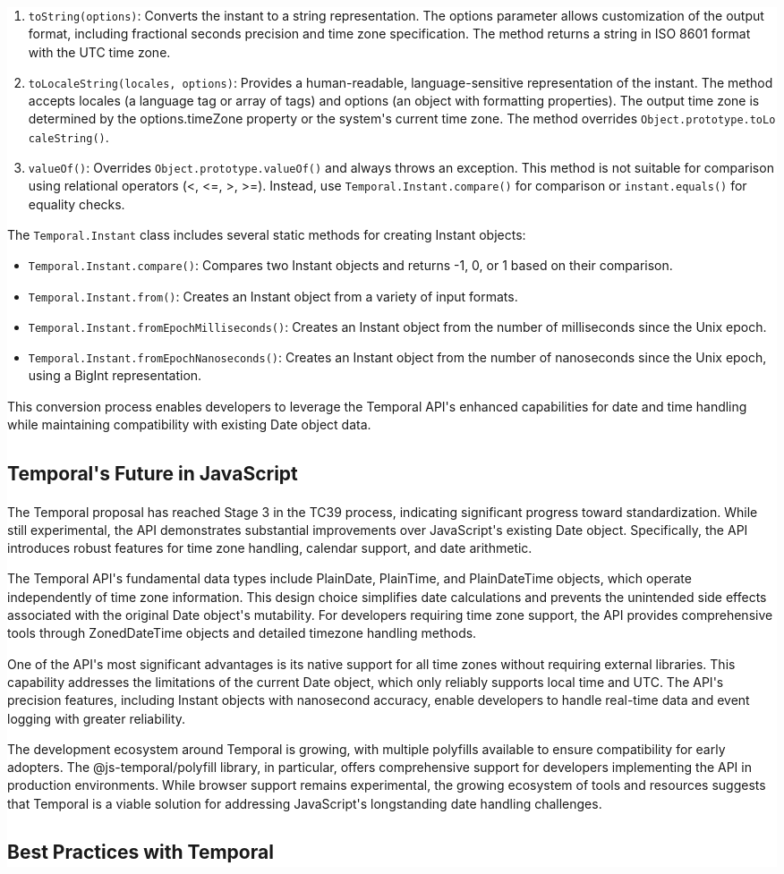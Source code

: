 1. `toString(options)`: Converts the instant to a string representation. The options parameter allows customization of the output format, including fractional seconds precision and time zone specification. The method returns a string in ISO 8601 format with the UTC time zone.

2. `toLocaleString(locales, options)`: Provides a human-readable, language-sensitive representation of the instant. The method accepts locales (a language tag or array of tags) and options (an object with formatting properties). The output time zone is determined by the options.timeZone property or the system's current time zone. The method overrides `Object.prototype.toLocaleString()`.

3. `valueOf()`: Overrides `Object.prototype.valueOf()` and always throws an exception. This method is not suitable for comparison using relational operators (<, <=, >, >=). Instead, use `Temporal.Instant.compare()` for comparison or `instant.equals()` for equality checks.

The `Temporal.Instant` class includes several static methods for creating Instant objects:

- `Temporal.Instant.compare()`: Compares two Instant objects and returns -1, 0, or 1 based on their comparison.

- `Temporal.Instant.from()`: Creates an Instant object from a variety of input formats.

- `Temporal.Instant.fromEpochMilliseconds()`: Creates an Instant object from the number of milliseconds since the Unix epoch.

- `Temporal.Instant.fromEpochNanoseconds()`: Creates an Instant object from the number of nanoseconds since the Unix epoch, using a BigInt representation.

This conversion process enables developers to leverage the Temporal API's enhanced capabilities for date and time handling while maintaining compatibility with existing Date object data.


## Temporal's Future in JavaScript

The Temporal proposal has reached Stage 3 in the TC39 process, indicating significant progress toward standardization. While still experimental, the API demonstrates substantial improvements over JavaScript's existing Date object. Specifically, the API introduces robust features for time zone handling, calendar support, and date arithmetic.

The Temporal API's fundamental data types include PlainDate, PlainTime, and PlainDateTime objects, which operate independently of time zone information. This design choice simplifies date calculations and prevents the unintended side effects associated with the original Date object's mutability. For developers requiring time zone support, the API provides comprehensive tools through ZonedDateTime objects and detailed timezone handling methods.

One of the API's most significant advantages is its native support for all time zones without requiring external libraries. This capability addresses the limitations of the current Date object, which only reliably supports local time and UTC. The API's precision features, including Instant objects with nanosecond accuracy, enable developers to handle real-time data and event logging with greater reliability.

The development ecosystem around Temporal is growing, with multiple polyfills available to ensure compatibility for early adopters. The @js-temporal/polyfill library, in particular, offers comprehensive support for developers implementing the API in production environments. While browser support remains experimental, the growing ecosystem of tools and resources suggests that Temporal is a viable solution for addressing JavaScript's longstanding date handling challenges.


## Best Practices with Temporal
